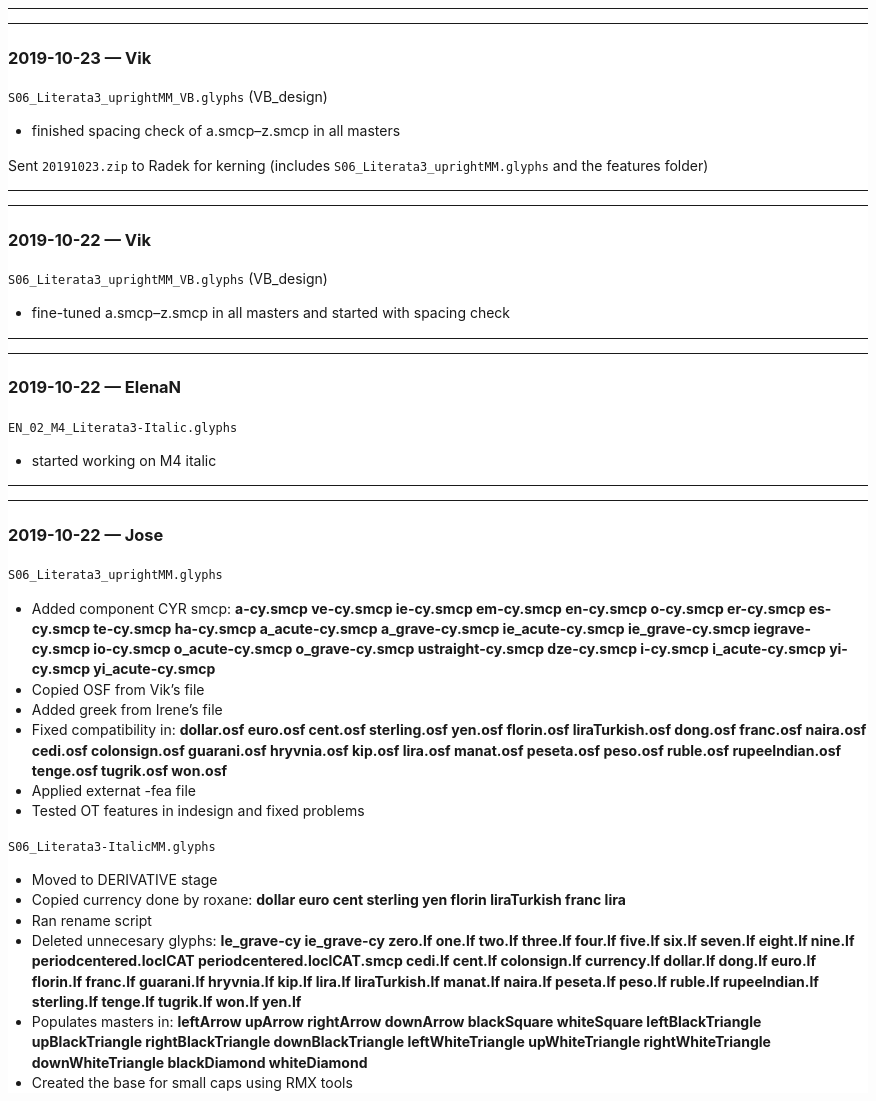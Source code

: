 ****
****

### 2019-10-23 — Vik
`S06_Literata3_uprightMM_VB.glyphs` (VB_design)

- finished spacing check of a.smcp–z.smcp in all masters

Sent `20191023.zip` to Radek for kerning (includes `S06_Literata3_uprightMM.glyphs` and the features folder)





****
****

### 2019-10-22 — Vik
`S06_Literata3_uprightMM_VB.glyphs` (VB_design)

- fine-tuned a.smcp–z.smcp in all masters and started with spacing check


****
****

### 2019-10-22 — ElenaN

`EN_02_M4_Literata3-Italic.glyphs`

- started working on M4 italic

****
****

### 2019-10-22 — Jose
`S06_Literata3_uprightMM.glyphs`

- Added component CYR smcp: **a-cy.smcp ve-cy.smcp ie-cy.smcp em-cy.smcp en-cy.smcp o-cy.smcp er-cy.smcp es-cy.smcp te-cy.smcp ha-cy.smcp a_acute-cy.smcp a_grave-cy.smcp ie_acute-cy.smcp ie_grave-cy.smcp iegrave-cy.smcp io-cy.smcp o_acute-cy.smcp o_grave-cy.smcp ustraight-cy.smcp dze-cy.smcp i-cy.smcp i_acute-cy.smcp yi-cy.smcp yi_acute-cy.smcp**
- Copied OSF from Vik’s file
- Added greek from Irene’s file
- Fixed compatibility in: **dollar.osf euro.osf cent.osf sterling.osf yen.osf florin.osf liraTurkish.osf dong.osf franc.osf naira.osf cedi.osf colonsign.osf guarani.osf hryvnia.osf kip.osf lira.osf manat.osf peseta.osf peso.osf ruble.osf rupeeIndian.osf tenge.osf tugrik.osf won.osf**
- Applied externat -fea file
- Tested OT features in indesign and fixed problems

`S06_Literata3-ItalicMM.glyphs`

- Moved to DERIVATIVE stage
- Copied currency done by roxane: **dollar euro cent sterling yen florin liraTurkish franc lira**
- Ran rename script
- Deleted unnecesary glyphs: **Ie_grave-cy ie_grave-cy zero.lf one.lf two.lf three.lf four.lf five.lf six.lf seven.lf eight.lf nine.lf periodcentered.loclCAT periodcentered.loclCAT.smcp cedi.lf cent.lf colonsign.lf currency.lf dollar.lf dong.lf euro.lf florin.lf franc.lf guarani.lf hryvnia.lf kip.lf lira.lf liraTurkish.lf manat.lf naira.lf peseta.lf peso.lf ruble.lf rupeeIndian.lf sterling.lf tenge.lf tugrik.lf won.lf yen.lf**
- Populates masters in: **leftArrow upArrow rightArrow downArrow blackSquare whiteSquare leftBlackTriangle upBlackTriangle rightBlackTriangle downBlackTriangle leftWhiteTriangle upWhiteTriangle rightWhiteTriangle downWhiteTriangle blackDiamond whiteDiamond**
- Created the base for small caps using RMX tools
